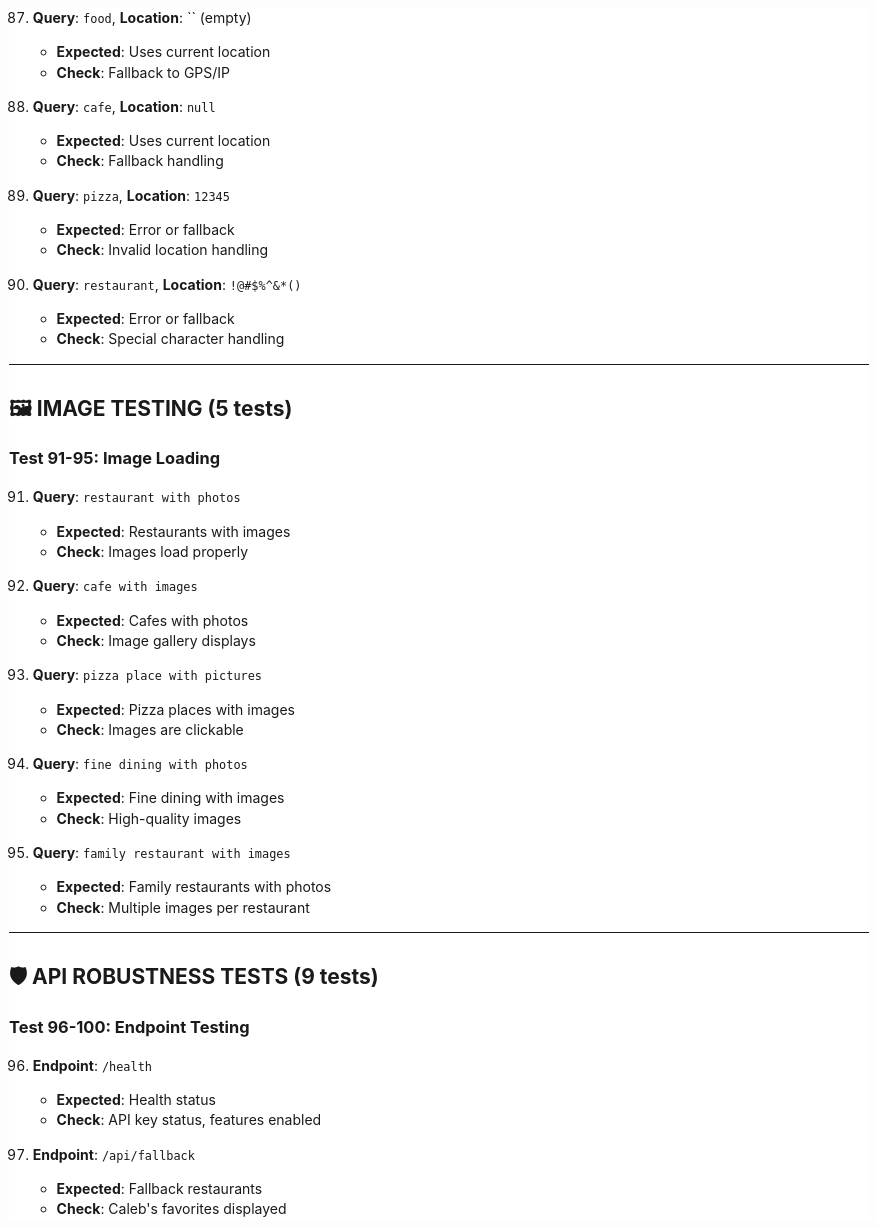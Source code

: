 87. **Query**: `food`, **Location**: `` (empty)
    - **Expected**: Uses current location
    - **Check**: Fallback to GPS/IP

88. **Query**: `cafe`, **Location**: `null`
    - **Expected**: Uses current location
    - **Check**: Fallback handling

89. **Query**: `pizza`, **Location**: `12345`
    - **Expected**: Error or fallback
    - **Check**: Invalid location handling

90. **Query**: `restaurant`, **Location**: `!@#$%^&*()`
    - **Expected**: Error or fallback
    - **Check**: Special character handling

---

## 🖼️ IMAGE TESTING (5 tests)

### Test 91-95: Image Loading
91. **Query**: `restaurant with photos`
    - **Expected**: Restaurants with images
    - **Check**: Images load properly

92. **Query**: `cafe with images`
    - **Expected**: Cafes with photos
    - **Check**: Image gallery displays

93. **Query**: `pizza place with pictures`
    - **Expected**: Pizza places with images
    - **Check**: Images are clickable

94. **Query**: `fine dining with photos`
    - **Expected**: Fine dining with images
    - **Check**: High-quality images

95. **Query**: `family restaurant with images`
    - **Expected**: Family restaurants with photos
    - **Check**: Multiple images per restaurant

---

## 🛡️ API ROBUSTNESS TESTS (9 tests)

### Test 96-100: Endpoint Testing
96. **Endpoint**: `/health`
    - **Expected**: Health status
    - **Check**: API key status, features enabled

97. **Endpoint**: `/api/fallback`
    - **Expected**: Fallback restaurants
    - **Check**: Caleb's favorites displayed
